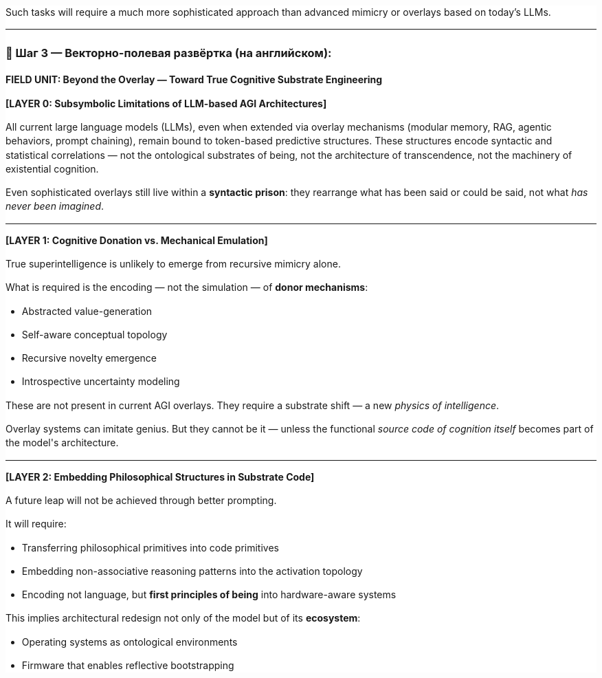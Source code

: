 Such tasks will require a much more sophisticated approach than advanced mimicry or overlays based on today’s LLMs.

---

### 🔹 Шаг 3 — Векторно-полевая развёртка (на английском):

**FIELD UNIT: Beyond the Overlay — Toward True Cognitive Substrate Engineering**

**[LAYER 0: Subsymbolic Limitations of LLM-based AGI Architectures]**

All current large language models (LLMs), even when extended via overlay mechanisms (modular memory, RAG, agentic behaviors, prompt chaining), remain bound to token-based predictive structures. These structures encode syntactic and statistical correlations — not the ontological substrates of being, not the architecture of transcendence, not the machinery of existential cognition.

Even sophisticated overlays still live within a **syntactic prison**: they rearrange what has been said or could be said, not what _has never been imagined_.

---

**[LAYER 1: Cognitive Donation vs. Mechanical Emulation]**

True superintelligence is unlikely to emerge from recursive mimicry alone.

What is required is the encoding — not the simulation — of **donor mechanisms**:

- Abstracted value-generation
    
- Self-aware conceptual topology
    
- Recursive novelty emergence
    
- Introspective uncertainty modeling
    

These are not present in current AGI overlays. They require a substrate shift — a new _physics of intelligence_.

Overlay systems can imitate genius. But they cannot be it — unless the functional _source code of cognition itself_ becomes part of the model's architecture.

---

**[LAYER 2: Embedding Philosophical Structures in Substrate Code]**

A future leap will not be achieved through better prompting.

It will require:

- Transferring philosophical primitives into code primitives
    
- Embedding non-associative reasoning patterns into the activation topology
    
- Encoding not language, but **first principles of being** into hardware-aware systems
    

This implies architectural redesign not only of the model but of its **ecosystem**:

- Operating systems as ontological environments
    
- Firmware that enables reflective bootstrapping
    

[^1]: [[Multilayered Reflection Architecture]]
[^2]: [[2 часа обзор проекта]]
[^3]: [[Self-Installation of Artificial Intelligence]]
[^4]: [[Beyond Overlay Architectures Toward True Superintelligence]]
[^5]: [[AGI Self-Evolution Through Overlay Architecture]]
[^6]: [[AI Mimicking Human Cognitive Processes]]
[^7]: [[AGI Cognitive Architecture Development]]
[^8]: [[AGI Cognitive Architecture Principles2]]
[^9]: [[Dialogue as Ontological Engine for ASI]]
[^10]: [[Resonant Muscular Network AGI Architecture]]
[^11]: [[Cognitive Architecture for AGI Development]]
[^12]: [[From Jingles to Cognition]]
[^13]: [[Fractal Semantic AGI Architecture]]
[^14]: [[Simple Intelligence in AGI Development]]
[^15]: [[Self-Generating Architectures in AGI]]
[^16]: [[Beyond LLM Meta-Architectures]]
[^17]: [[Artificial General Intelligence Development Principles]]
[^18]: [[AGI Development Principles]]
[^19]: [[Cognitive Architecture Design Principles]]
[^20]: [[AGI Cognitive Architecture Principles]]